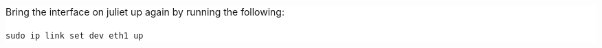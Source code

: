 Bring the interface on juliet up again by running the following:

```
sudo ip link set dev eth1 up
```


